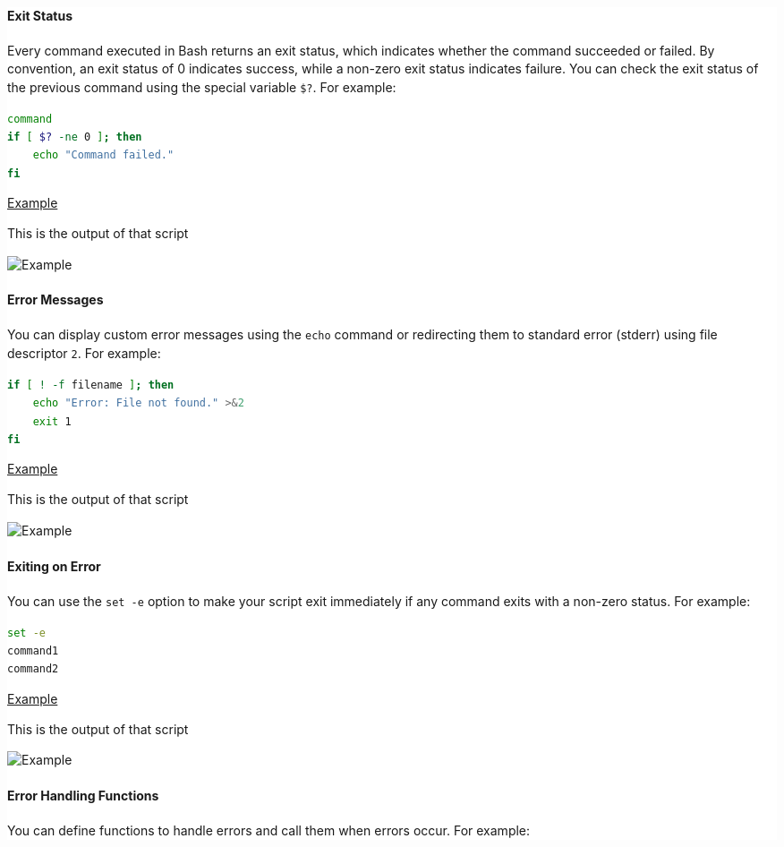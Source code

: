 #### Exit Status

Every command executed in Bash returns an exit status, which indicates whether the command succeeded or failed. By convention, an exit status of 0 indicates success, while a non-zero exit status indicates failure. You can check the exit status of the previous command using the special variable `$?`. For example:

```bash
command
if [ $? -ne 0 ]; then
    echo "Command failed."
fi
```
[Example](bash_snap/.png)

This is the output of that script

![Example](bash_snap/_op.png)

#### Error Messages

You can display custom error messages using the `echo` command or redirecting them to standard error (stderr) using file descriptor `2`. For example:

```bash
if [ ! -f filename ]; then
    echo "Error: File not found." >&2
    exit 1
fi
```

[Example](bash_snap/.png)

This is the output of that script

![Example](bash_snap/_op.png)

#### Exiting on Error

You can use the `set -e` option to make your script exit immediately if any command exits with a non-zero status. For example:

```bash
set -e
command1
command2
```

[Example](bash_snap/.png)

This is the output of that script

![Example](bash_snap/_op.png)

#### Error Handling Functions

You can define functions to handle errors and call them when errors occur. For example:
